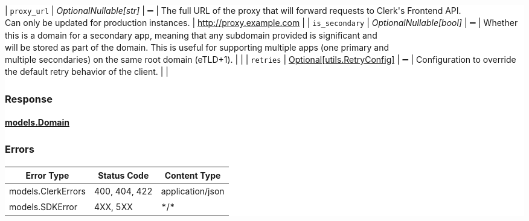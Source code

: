 | `proxy_url`                                                                                                                                                                                                                                                     | *OptionalNullable[str]*                                                                                                                                                                                                                                         | :heavy_minus_sign:                                                                                                                                                                                                                                              | The full URL of the proxy that will forward requests to Clerk's Frontend API.<br/>Can only be updated for production instances.                                                                                                                                 | http://proxy.example.com                                                                                                                                                                                                                                        |
| `is_secondary`                                                                                                                                                                                                                                                  | *OptionalNullable[bool]*                                                                                                                                                                                                                                        | :heavy_minus_sign:                                                                                                                                                                                                                                              | Whether this is a domain for a secondary app, meaning that any subdomain provided is significant and<br/>will be stored as part of the domain. This is useful for supporting multiple apps (one primary and<br/>multiple secondaries) on the same root domain (eTLD+1). |                                                                                                                                                                                                                                                                 |
| `retries`                                                                                                                                                                                                                                                       | [Optional[utils.RetryConfig]](../../models/utils/retryconfig.md)                                                                                                                                                                                                | :heavy_minus_sign:                                                                                                                                                                                                                                              | Configuration to override the default retry behavior of the client.                                                                                                                                                                                             |                                                                                                                                                                                                                                                                 |

### Response

**[models.Domain](../../models/domain.md)**

### Errors

| Error Type         | Status Code        | Content Type       |
| ------------------ | ------------------ | ------------------ |
| models.ClerkErrors | 400, 404, 422      | application/json   |
| models.SDKError    | 4XX, 5XX           | \*/\*              |